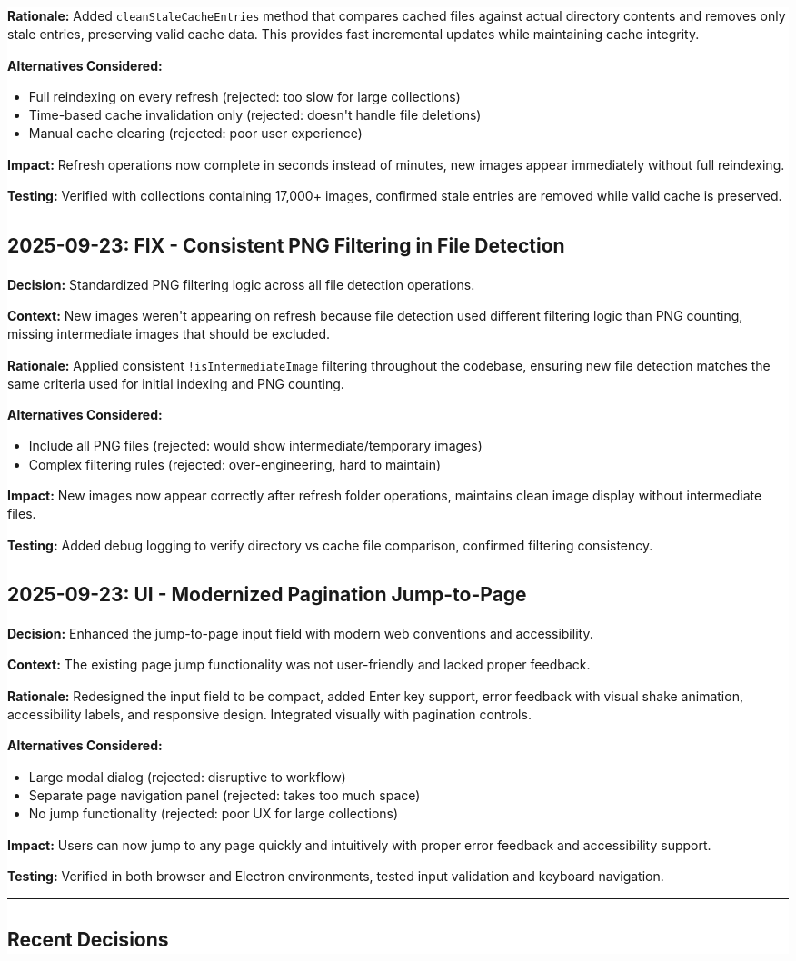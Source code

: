 **Rationale:** Added `cleanStaleCacheEntries` method that compares cached files against actual directory contents and removes only stale entries, preserving valid cache data. This provides fast incremental updates while maintaining cache integrity.

**Alternatives Considered:**
- Full reindexing on every refresh (rejected: too slow for large collections)
- Time-based cache invalidation only (rejected: doesn't handle file deletions)
- Manual cache clearing (rejected: poor user experience)

**Impact:** Refresh operations now complete in seconds instead of minutes, new images appear immediately without full reindexing.

**Testing:** Verified with collections containing 17,000+ images, confirmed stale entries are removed while valid cache is preserved.

## 2025-09-23: FIX - Consistent PNG Filtering in File Detection

**Decision:** Standardized PNG filtering logic across all file detection operations.

**Context:** New images weren't appearing on refresh because file detection used different filtering logic than PNG counting, missing intermediate images that should be excluded.

**Rationale:** Applied consistent `!isIntermediateImage` filtering throughout the codebase, ensuring new file detection matches the same criteria used for initial indexing and PNG counting.

**Alternatives Considered:**
- Include all PNG files (rejected: would show intermediate/temporary images)
- Complex filtering rules (rejected: over-engineering, hard to maintain)

**Impact:** New images now appear correctly after refresh folder operations, maintains clean image display without intermediate files.

**Testing:** Added debug logging to verify directory vs cache file comparison, confirmed filtering consistency.

## 2025-09-23: UI - Modernized Pagination Jump-to-Page

**Decision:** Enhanced the jump-to-page input field with modern web conventions and accessibility.

**Context:** The existing page jump functionality was not user-friendly and lacked proper feedback.

**Rationale:** Redesigned the input field to be compact, added Enter key support, error feedback with visual shake animation, accessibility labels, and responsive design. Integrated visually with pagination controls.

**Alternatives Considered:**
- Large modal dialog (rejected: disruptive to workflow)
- Separate page navigation panel (rejected: takes too much space)
- No jump functionality (rejected: poor UX for large collections)

**Impact:** Users can now jump to any page quickly and intuitively with proper error feedback and accessibility support.

**Testing:** Verified in both browser and Electron environments, tested input validation and keyboard navigation.

---

## Recent Decisions